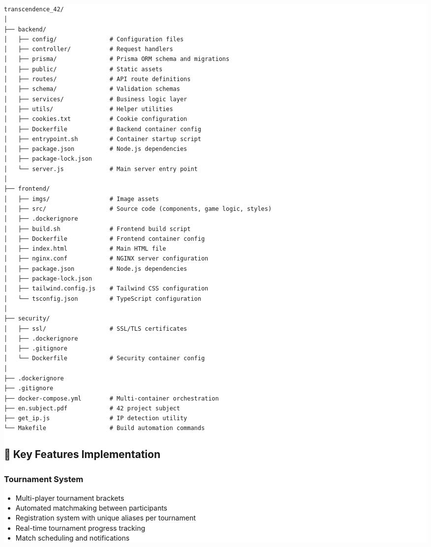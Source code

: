 ```
transcendence_42/
│
├── backend/
│   ├── config/               # Configuration files
│   ├── controller/           # Request handlers
│   ├── prisma/               # Prisma ORM schema and migrations
│   ├── public/               # Static assets
│   ├── routes/               # API route definitions
│   ├── schema/               # Validation schemas
│   ├── services/             # Business logic layer
│   ├── utils/                # Helper utilities
│   ├── cookies.txt           # Cookie configuration
│   ├── Dockerfile            # Backend container config
│   ├── entrypoint.sh         # Container startup script
│   ├── package.json          # Node.js dependencies
│   ├── package-lock.json
│   └── server.js             # Main server entry point
│
├── frontend/
│   ├── imgs/                 # Image assets
│   ├── src/                  # Source code (components, game logic, styles)
│   ├── .dockerignore
│   ├── build.sh              # Frontend build script
│   ├── Dockerfile            # Frontend container config
│   ├── index.html            # Main HTML file
│   ├── nginx.conf            # NGINX server configuration
│   ├── package.json          # Node.js dependencies
│   ├── package-lock.json
│   ├── tailwind.config.js    # Tailwind CSS configuration
│   └── tsconfig.json         # TypeScript configuration
│
├── security/
│   ├── ssl/                  # SSL/TLS certificates
│   ├── .dockerignore
│   ├── .gitignore
│   └── Dockerfile            # Security container config
│
├── .dockerignore
├── .gitignore
├── docker-compose.yml        # Multi-container orchestration
├── en.subject.pdf            # 42 project subject
├── get_ip.js                 # IP detection utility
└── Makefile                  # Build automation commands
```

## 🎯 Key Features Implementation

### Tournament System
- Multi-player tournament brackets
- Automated matchmaking between participants
- Registration system with unique aliases per tournament
- Real-time tournament progress tracking
- Match scheduling and notifications
